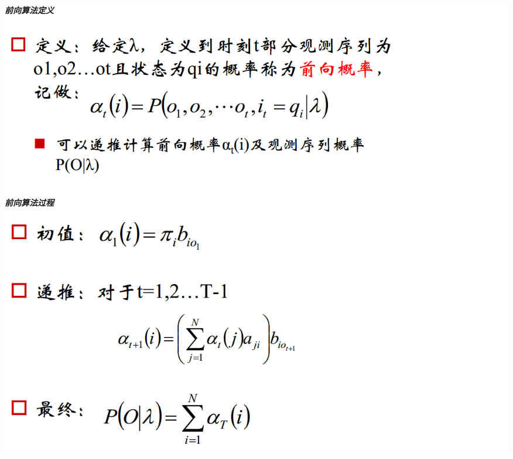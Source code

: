 ##### 前向算法定义
<div class="fig figcenter fighighlight">
  <img src="/assets/chinahadoop/HMM/TIM截图20171112233757.png" width="80%">
  <div class="figcaption">
  </div>
</div>

##### 前向算法过程
<div class="fig figcenter fighighlight">
  <img src="/assets/chinahadoop/HMM/TIM截图20171112233910.png" width="80%">